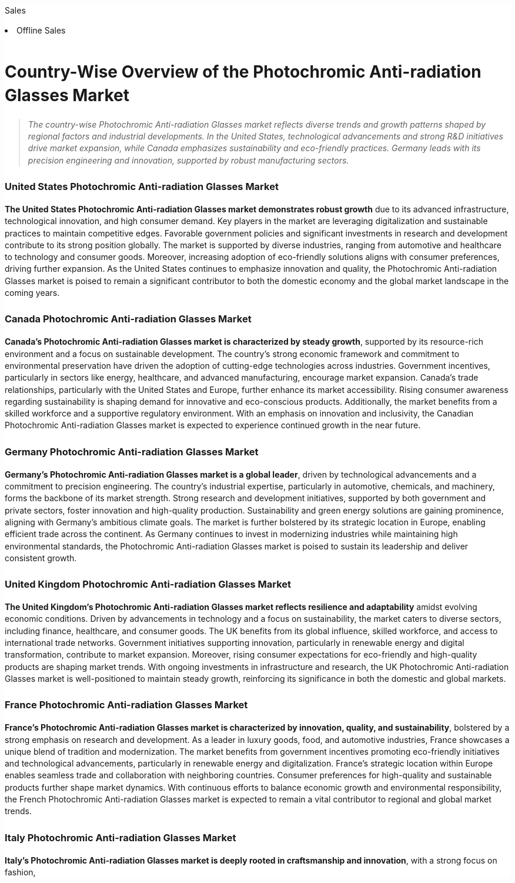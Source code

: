 Sales</li><li>Offline Sales</li></ul><h1><span class="">Country-Wise Overview of the Photochromic Anti-radiation Glasses Market<br /></span></h1><blockquote><p><em><span class="">The country-wise Photochromic Anti-radiation Glasses market reflects diverse trends and growth patterns shaped by regional factors and industrial developments. In the United States, technological advancements and strong R&amp;D initiatives drive market expansion, while Canada emphasizes sustainability and eco-friendly practices. Germany leads with its precision engineering and innovation, supported by robust manufacturing sectors.</span></em></p></blockquote><h3><strong>United States Photochromic Anti-radiation Glasses Market</strong></h3><p><strong>The United States Photochromic Anti-radiation Glasses market demonstrates robust growth</strong> due to its advanced infrastructure, technological innovation, and high consumer demand. Key players in the market are leveraging digitalization and sustainable practices to maintain competitive edges. Favorable government policies and significant investments in research and development contribute to its strong position globally. The market is supported by diverse industries, ranging from automotive and healthcare to technology and consumer goods. Moreover, increasing adoption of eco-friendly solutions aligns with consumer preferences, driving further expansion. As the United States continues to emphasize innovation and quality, the Photochromic Anti-radiation Glasses market is poised to remain a significant contributor to both the domestic economy and the global market landscape in the coming years.</p><h3><strong>Canada Photochromic Anti-radiation Glasses Market</strong></h3><p><strong>Canada&rsquo;s Photochromic Anti-radiation Glasses market is characterized by steady growth</strong>, supported by its resource-rich environment and a focus on sustainable development. The country&rsquo;s strong economic framework and commitment to environmental preservation have driven the adoption of cutting-edge technologies across industries. Government incentives, particularly in sectors like energy, healthcare, and advanced manufacturing, encourage market expansion. Canada&rsquo;s trade relationships, particularly with the United States and Europe, further enhance its market accessibility. Rising consumer awareness regarding sustainability is shaping demand for innovative and eco-conscious products. Additionally, the market benefits from a skilled workforce and a supportive regulatory environment. With an emphasis on innovation and inclusivity, the Canadian Photochromic Anti-radiation Glasses market is expected to experience continued growth in the near future.</p><h3><strong>Germany Photochromic Anti-radiation Glasses Market</strong></h3><p><strong>Germany&rsquo;s Photochromic Anti-radiation Glasses market is a global leader</strong>, driven by technological advancements and a commitment to precision engineering. The country&rsquo;s industrial expertise, particularly in automotive, chemicals, and machinery, forms the backbone of its market strength. Strong research and development initiatives, supported by both government and private sectors, foster innovation and high-quality production. Sustainability and green energy solutions are gaining prominence, aligning with Germany&rsquo;s ambitious climate goals. The market is further bolstered by its strategic location in Europe, enabling efficient trade across the continent. As Germany continues to invest in modernizing industries while maintaining high environmental standards, the Photochromic Anti-radiation Glasses market is poised to sustain its leadership and deliver consistent growth.</p><h3><strong>United Kingdom Photochromic Anti-radiation Glasses Market</strong></h3><p><strong>The United Kingdom&rsquo;s Photochromic Anti-radiation Glasses market reflects resilience and adaptability</strong> amidst evolving economic conditions. Driven by advancements in technology and a focus on sustainability, the market caters to diverse sectors, including finance, healthcare, and consumer goods. The UK benefits from its global influence, skilled workforce, and access to international trade networks. Government initiatives supporting innovation, particularly in renewable energy and digital transformation, contribute to market expansion. Moreover, rising consumer expectations for eco-friendly and high-quality products are shaping market trends. With ongoing investments in infrastructure and research, the UK Photochromic Anti-radiation Glasses market is well-positioned to maintain steady growth, reinforcing its significance in both the domestic and global markets.</p><h3><strong>France Photochromic Anti-radiation Glasses Market</strong></h3><p><strong>France&rsquo;s Photochromic Anti-radiation Glasses market is characterized by innovation, quality, and sustainability</strong>, bolstered by a strong emphasis on research and development. As a leader in luxury goods, food, and automotive industries, France showcases a unique blend of tradition and modernization. The market benefits from government incentives promoting eco-friendly initiatives and technological advancements, particularly in renewable energy and digitalization. France&rsquo;s strategic location within Europe enables seamless trade and collaboration with neighboring countries. Consumer preferences for high-quality and sustainable products further shape market dynamics. With continuous efforts to balance economic growth and environmental responsibility, the French Photochromic Anti-radiation Glasses market is expected to remain a vital contributor to regional and global market trends.</p><h3><strong>Italy Photochromic Anti-radiation Glasses Market</strong></h3><p><strong>Italy&rsquo;s Photochromic Anti-radiation Glasses market is deeply rooted in craftsmanship and innovation</strong>, with a strong focus on fashion,